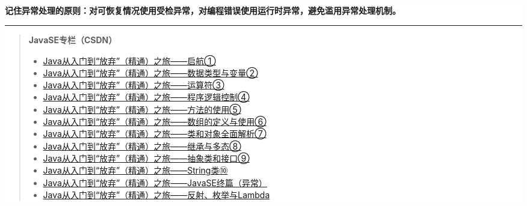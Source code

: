 **记住异常处理的原则：对可恢复情况使用受检异常，对编程错误使用运行时异常，避免滥用异常处理机制。**



---
> **JavaSE专栏（CSDN）**
> - [Java从入门到“放弃”（精通）之旅——启航①](https://blog.csdn.net/weixin_46491509/article/details/147120069?spm=1011.2124.3001.6209)
> - [Java从入门到“放弃”（精通）之旅——数据类型与变量②](https://blog.csdn.net/weixin_46491509/article/details/147142049?spm=1011.2124.3001.6209)
> - [Java从入门到“放弃”（精通）之旅——运算符③](https://blog.csdn.net/weixin_46491509/article/details/147169650?spm=1011.2124.3001.6209)
> - [Java从入门到“放弃”（精通）之旅——程序逻辑控制④](https://blog.csdn.net/weixin_46491509/article/details/147196623?spm=1001.2014.3001.5501)
> - [Java从入门到“放弃”（精通）之旅——方法的使用⑤](https://blog.csdn.net/weixin_46491509/article/details/147235179?spm=1011.2124.3001.6209)
> - [Java从入门到“放弃”（精通）之旅——数组的定义与使用⑥](https://blog.csdn.net/weixin_46491509/article/details/147354965?spm=1011.2124.3001.6209)
> - [Java从入门到“放弃”（精通）之旅——类和对象全面解析⑦](https://blog.csdn.net/weixin_46491509/article/details/147365547?spm=1011.2124.3001.6209)
> - [Java从入门到“放弃”（精通）之旅——继承与多态⑧](https://blog.csdn.net/weixin_46491509/article/details/147404308?spm=1011.2124.3001.6209)
> - [Java从入门到“放弃”（精通）之旅——抽象类和接口⑨](https://blog.csdn.net/weixin_46491509/article/details/147433445?spm=1011.2124.3001.6209)
>  - [Java从入门到“放弃”（精通）之旅——String类⑩](https://blog.csdn.net/weixin_46491509/article/details/147447054?spm=1011.2124.3001.6209)
>  - [Java从入门到“放弃”（精通）之旅——JavaSE终篇（异常）](https://blog.csdn.net/weixin_46491509/article/details/147518200?sharetype=blogdetail&sharerId=147518200&sharerefer=PC&sharesource=weixin_46491509&spm=1011.2480.3001.8118)
>  - [Java从入门到“放弃”（精通）之旅——反射、枚举与Lambda](https://blog.csdn.net/weixin_46491509/article/details/150613690)

